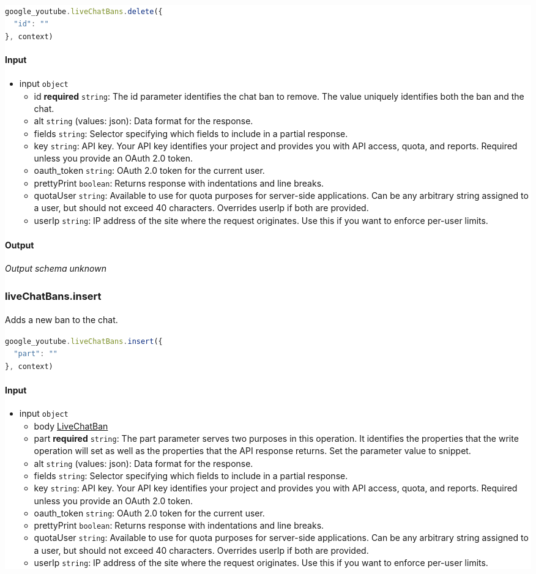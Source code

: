 ```js
google_youtube.liveChatBans.delete({
  "id": ""
}, context)
```

#### Input
* input `object`
  * id **required** `string`: The id parameter identifies the chat ban to remove. The value uniquely identifies both the ban and the chat.
  * alt `string` (values: json): Data format for the response.
  * fields `string`: Selector specifying which fields to include in a partial response.
  * key `string`: API key. Your API key identifies your project and provides you with API access, quota, and reports. Required unless you provide an OAuth 2.0 token.
  * oauth_token `string`: OAuth 2.0 token for the current user.
  * prettyPrint `boolean`: Returns response with indentations and line breaks.
  * quotaUser `string`: Available to use for quota purposes for server-side applications. Can be any arbitrary string assigned to a user, but should not exceed 40 characters. Overrides userIp if both are provided.
  * userIp `string`: IP address of the site where the request originates. Use this if you want to enforce per-user limits.

#### Output
*Output schema unknown*

### liveChatBans.insert
Adds a new ban to the chat.


```js
google_youtube.liveChatBans.insert({
  "part": ""
}, context)
```

#### Input
* input `object`
  * body [LiveChatBan](#livechatban)
  * part **required** `string`: The part parameter serves two purposes in this operation. It identifies the properties that the write operation will set as well as the properties that the API response returns. Set the parameter value to snippet.
  * alt `string` (values: json): Data format for the response.
  * fields `string`: Selector specifying which fields to include in a partial response.
  * key `string`: API key. Your API key identifies your project and provides you with API access, quota, and reports. Required unless you provide an OAuth 2.0 token.
  * oauth_token `string`: OAuth 2.0 token for the current user.
  * prettyPrint `boolean`: Returns response with indentations and line breaks.
  * quotaUser `string`: Available to use for quota purposes for server-side applications. Can be any arbitrary string assigned to a user, but should not exceed 40 characters. Overrides userIp if both are provided.
  * userIp `string`: IP address of the site where the request originates. Use this if you want to enforce per-user limits.
